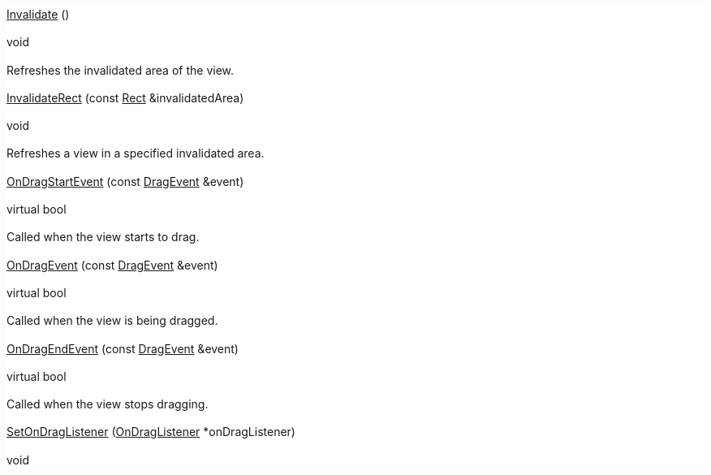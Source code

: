 </td>
</tr>
<tr id="row401278462093534"><td class="cellrowborder" valign="top" width="50%" headers="mcps1.1.3.1.1 "><p id="p419689680093534"><a name="p419689680093534"></a><a name="p419689680093534"></a><a href="graphic.md#ga2a9a38b8450fbb196277238a51fbbf99">Invalidate</a> ()</p>
</td>
<td class="cellrowborder" valign="top" width="50%" headers="mcps1.1.3.1.2 "><p id="p1477730386093534"><a name="p1477730386093534"></a><a name="p1477730386093534"></a>void </p>
<p id="p764878195093534"><a name="p764878195093534"></a><a name="p764878195093534"></a>Refreshes the invalidated area of the view. </p>
</td>
</tr>
<tr id="row800791998093534"><td class="cellrowborder" valign="top" width="50%" headers="mcps1.1.3.1.1 "><p id="p292192205093534"><a name="p292192205093534"></a><a name="p292192205093534"></a><a href="graphic.md#gaf0e6b65ced8b931642f2a80c195962d2">InvalidateRect</a> (const <a href="ohos-rect.md">Rect</a> &amp;invalidatedArea)</p>
</td>
<td class="cellrowborder" valign="top" width="50%" headers="mcps1.1.3.1.2 "><p id="p100777735093534"><a name="p100777735093534"></a><a name="p100777735093534"></a>void </p>
<p id="p1787065837093534"><a name="p1787065837093534"></a><a name="p1787065837093534"></a>Refreshes a view in a specified invalidated area. </p>
</td>
</tr>
<tr id="row537610249093534"><td class="cellrowborder" valign="top" width="50%" headers="mcps1.1.3.1.1 "><p id="p1684191954093534"><a name="p1684191954093534"></a><a name="p1684191954093534"></a><a href="graphic.md#gac0e10556ff99b8a92bfb11df6456d605">OnDragStartEvent</a> (const <a href="ohos-dragevent.md">DragEvent</a> &amp;event)</p>
</td>
<td class="cellrowborder" valign="top" width="50%" headers="mcps1.1.3.1.2 "><p id="p1855032212093534"><a name="p1855032212093534"></a><a name="p1855032212093534"></a>virtual bool </p>
<p id="p887346516093534"><a name="p887346516093534"></a><a name="p887346516093534"></a>Called when the view starts to drag. </p>
</td>
</tr>
<tr id="row1944564209093534"><td class="cellrowborder" valign="top" width="50%" headers="mcps1.1.3.1.1 "><p id="p1944171654093534"><a name="p1944171654093534"></a><a name="p1944171654093534"></a><a href="graphic.md#ga46249c8caf06b81590d9450e30a31147">OnDragEvent</a> (const <a href="ohos-dragevent.md">DragEvent</a> &amp;event)</p>
</td>
<td class="cellrowborder" valign="top" width="50%" headers="mcps1.1.3.1.2 "><p id="p684966769093534"><a name="p684966769093534"></a><a name="p684966769093534"></a>virtual bool </p>
<p id="p1934073370093534"><a name="p1934073370093534"></a><a name="p1934073370093534"></a>Called when the view is being dragged. </p>
</td>
</tr>
<tr id="row243400030093534"><td class="cellrowborder" valign="top" width="50%" headers="mcps1.1.3.1.1 "><p id="p3403549093534"><a name="p3403549093534"></a><a name="p3403549093534"></a><a href="graphic.md#ga1799d33be73f64ed2066f50d7e65468d">OnDragEndEvent</a> (const <a href="ohos-dragevent.md">DragEvent</a> &amp;event)</p>
</td>
<td class="cellrowborder" valign="top" width="50%" headers="mcps1.1.3.1.2 "><p id="p1836764208093534"><a name="p1836764208093534"></a><a name="p1836764208093534"></a>virtual bool </p>
<p id="p1736424219093534"><a name="p1736424219093534"></a><a name="p1736424219093534"></a>Called when the view stops dragging. </p>
</td>
</tr>
<tr id="row100330070093534"><td class="cellrowborder" valign="top" width="50%" headers="mcps1.1.3.1.1 "><p id="p52912682093534"><a name="p52912682093534"></a><a name="p52912682093534"></a><a href="graphic.md#gad8e3cf5f0dd003a6aa932ef04e7b59f2">SetOnDragListener</a> (<a href="ohos-uiview-ondraglistener.md">OnDragListener</a> *onDragListener)</p>
</td>
<td class="cellrowborder" valign="top" width="50%" headers="mcps1.1.3.1.2 "><p id="p56604915093534"><a name="p56604915093534"></a><a name="p56604915093534"></a>void </p>